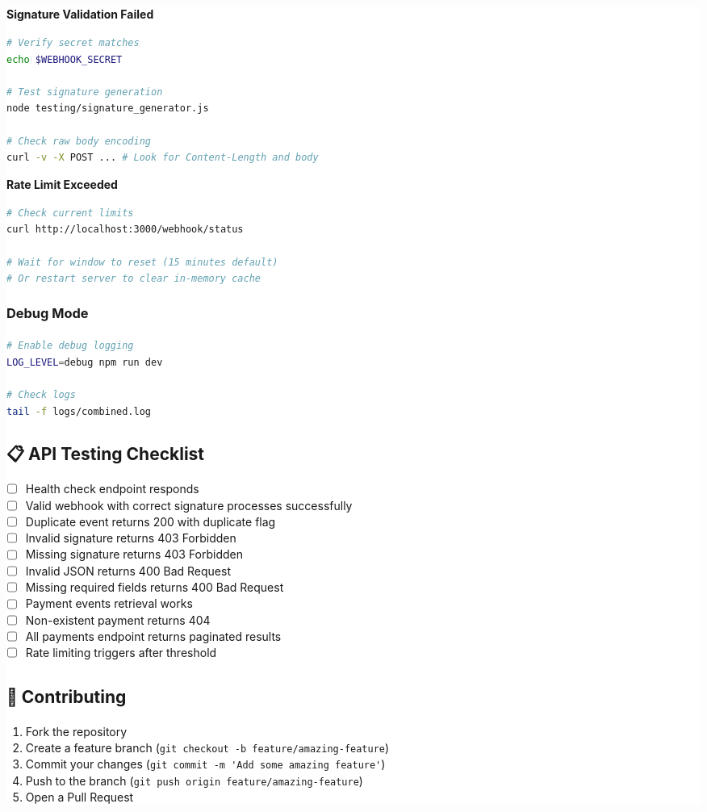 **Signature Validation Failed**
```bash
# Verify secret matches
echo $WEBHOOK_SECRET

# Test signature generation
node testing/signature_generator.js

# Check raw body encoding
curl -v -X POST ... # Look for Content-Length and body
```

**Rate Limit Exceeded**  
```bash
# Check current limits
curl http://localhost:3000/webhook/status

# Wait for window to reset (15 minutes default)
# Or restart server to clear in-memory cache
```

### Debug Mode

```bash
# Enable debug logging
LOG_LEVEL=debug npm run dev

# Check logs
tail -f logs/combined.log
```

## 📋 API Testing Checklist

- [ ] Health check endpoint responds
- [ ] Valid webhook with correct signature processes successfully
- [ ] Duplicate event returns 200 with duplicate flag
- [ ] Invalid signature returns 403 Forbidden
- [ ] Missing signature returns 403 Forbidden  
- [ ] Invalid JSON returns 400 Bad Request
- [ ] Missing required fields returns 400 Bad Request
- [ ] Payment events retrieval works
- [ ] Non-existent payment returns 404
- [ ] All payments endpoint returns paginated results
- [ ] Rate limiting triggers after threshold

## 🤝 Contributing

1. Fork the repository
2. Create a feature branch (`git checkout -b feature/amazing-feature`)
3. Commit your changes (`git commit -m 'Add some amazing feature'`)
4. Push to the branch (`git push origin feature/amazing-feature`)
5. Open a Pull Request
